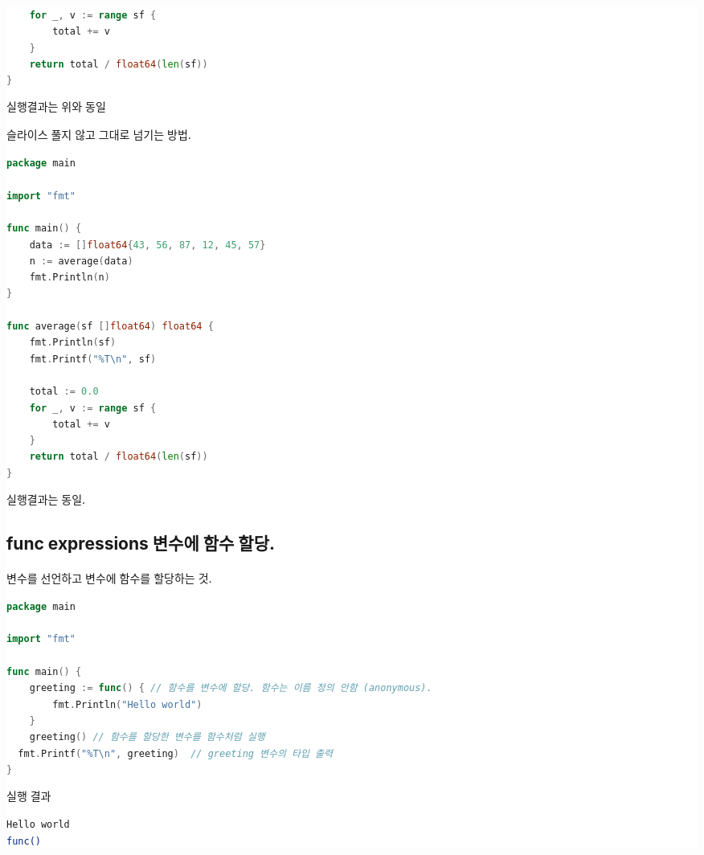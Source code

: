 ```go
	for _, v := range sf {
		total += v
	}
	return total / float64(len(sf))
}
```
실행결과는 위와 동일

슬라이스 풀지 않고 그대로 넘기는 방법.
```go
package main

import "fmt"

func main() {
	data := []float64{43, 56, 87, 12, 45, 57}
	n := average(data)
	fmt.Println(n)
}

func average(sf []float64) float64 {
	fmt.Println(sf)
	fmt.Printf("%T\n", sf)

	total := 0.0
	for _, v := range sf {
		total += v
	}
	return total / float64(len(sf))
}
```
실행결과는 동일.

## func expressions 변수에 함수 할당.
변수를 선언하고 변수에 함수를 할당하는 것.
```go
package main

import "fmt"

func main() {
	greeting := func() { // 함수를 변수에 할당. 함수는 이름 정의 안함 (anonymous).
		fmt.Println("Hello world")
	}
	greeting() // 함수를 할당한 변수를 함수처럼 실행
  fmt.Printf("%T\n", greeting)  // greeting 변수의 타입 출력
}
```
실행 결과
```sh
Hello world
func()
```
